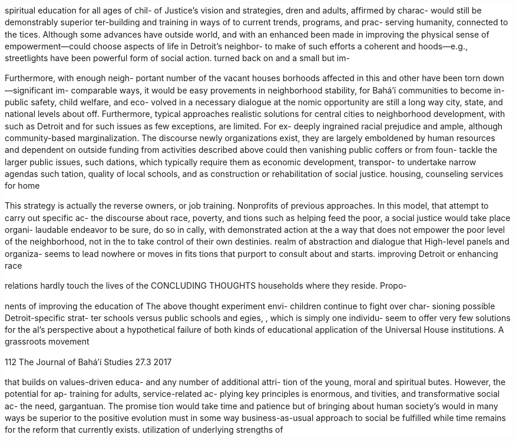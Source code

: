 spiritual education for all ages of chil-   of Justice’s vision and strategies,
dren and adults, affirmed by charac-        would still be demonstrably superior
ter-building and training in ways of        to current trends, programs, and prac-
serving humanity, connected to the          tices. Although some advances have
outside world, and with an enhanced         been made in improving the physical
sense of empowerment—could choose           aspects of life in Detroit’s neighbor-
to make of such efforts a coherent and      hoods—e.g., streetlights have been
powerful form of social action.             turned back on and a small but im-

Furthermore, with enough neigh-          portant number of the vacant houses
borhoods affected in this and other         have been torn down—significant im-
comparable ways, it would be easy           provements in neighborhood stability,
for Bahá’í communities to become in-        public safety, child welfare, and eco-
volved in a necessary dialogue at the       nomic opportunity are still a long way
city, state, and national levels about      off. Furthermore, typical approaches
realistic solutions for central cities      to neighborhood development, with
such as Detroit and for such issues as      few exceptions, are limited. For ex-
deeply ingrained racial prejudice and       ample, although community-based
marginalization. The discourse newly        organizations exist, they are largely
emboldened by human resources and           dependent on outside funding from
activities described above could then       vanishing public coffers or from foun-
tackle the larger public issues, such       dations, which typically require them
as economic development, transpor-          to undertake narrow agendas such
tation, quality of local schools, and       as construction or rehabilitation of
social justice.                             housing, counseling services for home

This strategy is actually the reverse    owners, or job training. Nonprofits
of previous approaches. In this model,      that attempt to carry out specific ac-
the discourse about race, poverty, and      tions such as helping feed the poor, a
social justice would take place organi-     laudable endeavor to be sure, do so in
cally, with demonstrated action at the      a way that does not empower the poor
level of the neighborhood, not in the       to take control of their own destinies.
realm of abstraction and dialogue that         High-level panels and organiza-
seems to lead nowhere or moves in fits      tions that purport to consult about
and starts.                                 improving Detroit or enhancing race

relations hardly touch the lives of the
CONCLUDING THOUGHTS                  households where they reside. Propo-

nents of improving the education of
The above thought experiment envi-          children continue to fight over char-
sioning possible Detroit-specific strat-    ter schools versus public schools and
egies, , which is simply one individu-      seem to offer very few solutions for the
al’s perspective about a hypothetical       failure of both kinds of educational
application of the Universal House          institutions. A grassroots movement

112                 The Journal of Bahá’í Studies 27.3 2017

that builds on values-driven educa-        and any number of additional attri-
tion of the young, moral and spiritual     butes. However, the potential for ap-
training for adults, service-related ac-   plying key principles is enormous, and
tivities, and transformative social ac-    the need, gargantuan. The promise
tion would take time and patience but      of bringing about human society’s
would in many ways be superior to the      positive evolution must in some way
business-as-usual approach to social       be fulfilled while time remains for the
reform that currently exists.              utilization of underlying strengths of
